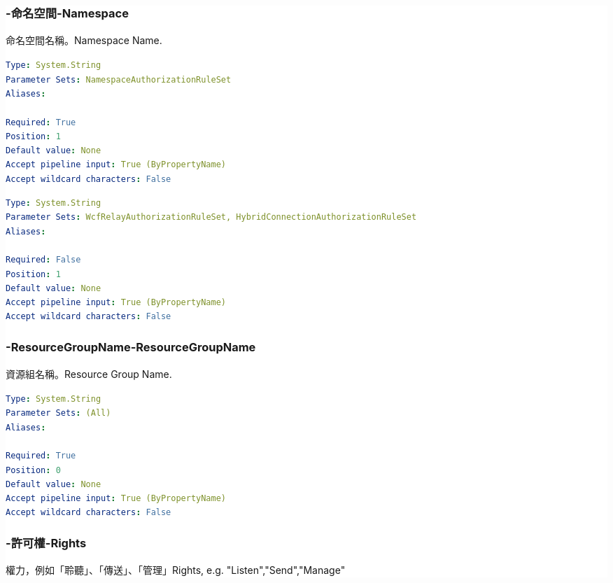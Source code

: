### <span data-ttu-id="74b49-124">-命名空間</span><span class="sxs-lookup"><span data-stu-id="74b49-124">-Namespace</span></span>
<span data-ttu-id="74b49-125">命名空間名稱。</span><span class="sxs-lookup"><span data-stu-id="74b49-125">Namespace Name.</span></span>

```yaml
Type: System.String
Parameter Sets: NamespaceAuthorizationRuleSet
Aliases: 

Required: True
Position: 1
Default value: None
Accept pipeline input: True (ByPropertyName)
Accept wildcard characters: False
```

```yaml
Type: System.String
Parameter Sets: WcfRelayAuthorizationRuleSet, HybridConnectionAuthorizationRuleSet
Aliases: 

Required: False
Position: 1
Default value: None
Accept pipeline input: True (ByPropertyName)
Accept wildcard characters: False
```

### <span data-ttu-id="74b49-126">-ResourceGroupName</span><span class="sxs-lookup"><span data-stu-id="74b49-126">-ResourceGroupName</span></span>
<span data-ttu-id="74b49-127">資源組名稱。</span><span class="sxs-lookup"><span data-stu-id="74b49-127">Resource Group Name.</span></span>

```yaml
Type: System.String
Parameter Sets: (All)
Aliases: 

Required: True
Position: 0
Default value: None
Accept pipeline input: True (ByPropertyName)
Accept wildcard characters: False
```

### <span data-ttu-id="74b49-128">-許可權</span><span class="sxs-lookup"><span data-stu-id="74b49-128">-Rights</span></span>
<span data-ttu-id="74b49-129">權力，例如「聆聽」、「傳送」、「管理」</span><span class="sxs-lookup"><span data-stu-id="74b49-129">Rights, e.g. "Listen","Send","Manage"</span></span>
